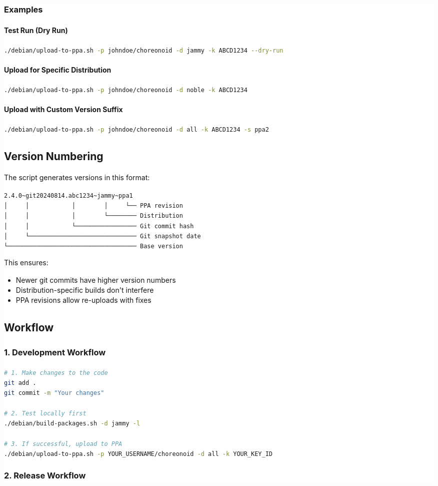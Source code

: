 ### Examples

#### Test Run (Dry Run)
```bash
./debian/upload-to-ppa.sh -p johndoe/choreonoid -d jammy -k ABCD1234 --dry-run
```

#### Upload for Specific Distribution
```bash
./debian/upload-to-ppa.sh -p johndoe/choreonoid -d noble -k ABCD1234
```

#### Upload with Custom Version Suffix
```bash
./debian/upload-to-ppa.sh -p johndoe/choreonoid -d all -k ABCD1234 -s ppa2
```

## Version Numbering

The script generates versions in this format:
```
2.4.0~git20240814.abc1234~jammy~ppa1
│     │            │        │     └── PPA revision
│     │            │        └──────── Distribution
│     │            └───────────────── Git commit hash
│     └────────────────────────────── Git snapshot date
└──────────────────────────────────── Base version
```

This ensures:
- Newer git commits have higher version numbers
- Distribution-specific builds don't interfere
- PPA revisions allow re-uploads with fixes

## Workflow

### 1. Development Workflow

```bash
# 1. Make changes to the code
git add .
git commit -m "Your changes"

# 2. Test locally first
./debian/build-packages.sh -d jammy -l

# 3. If successful, upload to PPA
./debian/upload-to-ppa.sh -p YOUR_USERNAME/choreonoid -d all -k YOUR_KEY_ID
```

### 2. Release Workflow
